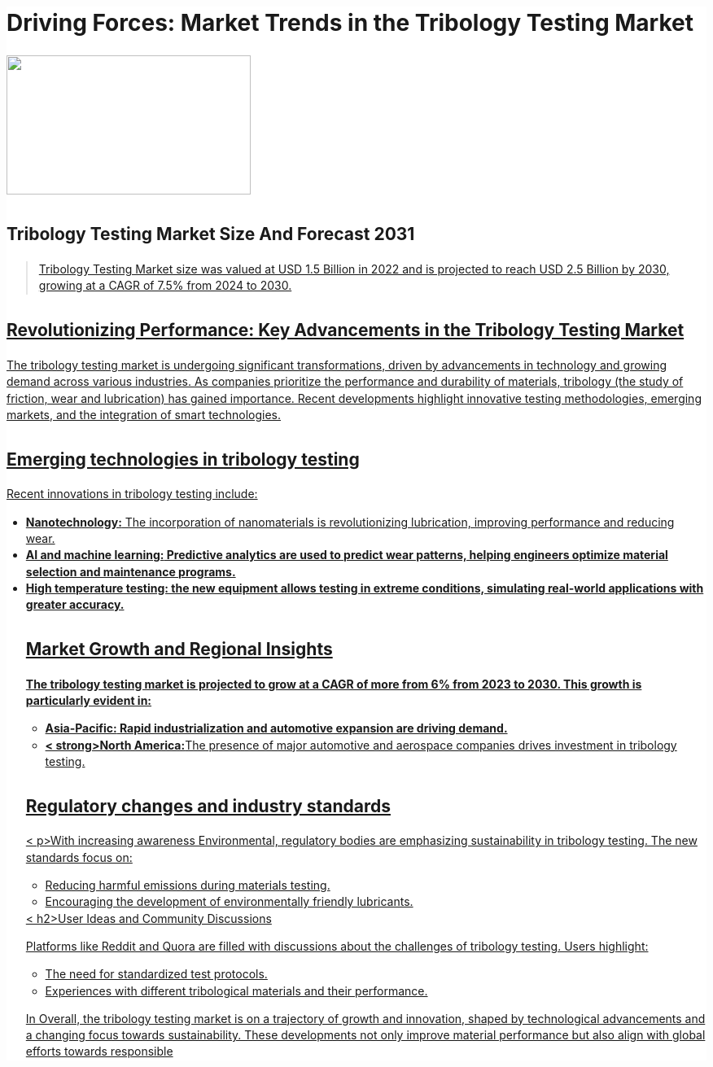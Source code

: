 <h1>Driving Forces: Market Trends in the Tribology Testing Market</h1><img src="https://ffe5etoiles.com/wp-content/uploads/2025/01/MST7-300x171.png" alt="" width="300" height="171" class="aligncenter size-medium wp-image-105565" /><h2>Tribology Testing Market Size And Forecast 2031</h2><blockquote><p><p><a href="https://www.verifiedmarketreports.com/download-sample/?rid=883384&utm_source=Github&utm_medium=365" target="_blank">Tribology Testing Market size was valued at USD 1.5 Billion in 2022 and is projected to reach USD 2.5 Billion by 2030, growing at a CAGR of 7.5% from 2024 to 2030.</strong></span></p></p></blockquote><h2>Revolutionizing Performance: Key Advancements in the Tribology Testing Market</h2><p>The tribology testing market is undergoing significant transformations, driven by advancements in technology and growing demand across various industries. As companies prioritize the performance and durability of materials, tribology (the study of friction, wear and lubrication) has gained importance. Recent developments highlight innovative testing methodologies, emerging markets, and the integration of smart technologies.</p><h2>Emerging technologies in tribology testing</h2><p>Recent innovations in tribology testing include:</p ><ul> <li><strong>Nanotechnology:</strong> The incorporation of nanomaterials is revolutionizing lubrication, improving performance and reducing wear.</li><li><strong>AI and machine learning:</ strong> Predictive analytics are used to predict wear patterns, helping engineers optimize material selection and maintenance programs.</li><li><strong>High temperature testing:</strong> the new equipment allows testing in extreme conditions, simulating real-world applications with greater accuracy.</li></ ul><h2>Market Growth and Regional Insights</h2><p>The tribology testing market is projected to grow at a CAGR of more from 6% from 2023 to 2030. This growth is particularly evident in:</p><ul><li><strong>Asia-Pacific:</strong> Rapid industrialization and automotive expansion are driving demand.</li><li>< strong>North America:</strong>The presence of major automotive and aerospace companies drives investment in tribology testing.</li></ul><h2>Regulatory changes and industry standards</h2>< p>With increasing awareness Environmental, regulatory bodies are emphasizing sustainability in tribology testing. The new standards focus on:</p><ul><li>Reducing harmful emissions during materials testing.</li><li>Encouraging the development of environmentally friendly lubricants.</li></ul>< h2>User Ideas and Community Discussions</h2><p>Platforms like Reddit and Quora are filled with discussions about the challenges of tribology testing. Users highlight:</p><ul><li>The need for standardized test protocols.</li><li>Experiences with different tribological materials and their performance.</li></ul><p>In Overall, the tribology testing market is on a trajectory of growth and innovation, shaped by technological advancements and a changing focus towards sustainability. These developments not only improve material performance but also align with global efforts towards responsible